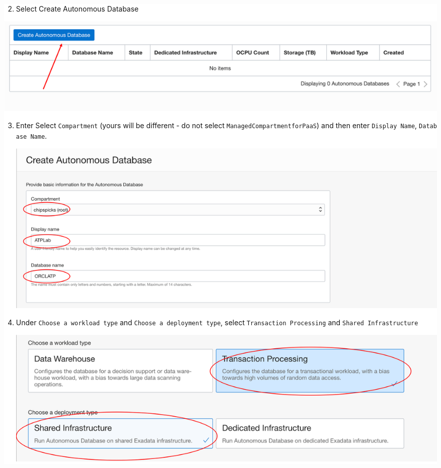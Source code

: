 2. Select Create Autonomous Database

  ![](./images/015.png  " ")

3. Enter Select `Compartment` (yours will be different - do not select `ManagedCompartmentforPaaS`) and then enter `Display Name`, `Database Name`.

    ![](./images/016.png  " ")

4. Under `Choose a workload type` and `Choose a deployment type`, select `Transaction Processing` and `Shared Infrastructure`

    ![](./images/017.png  " ")
